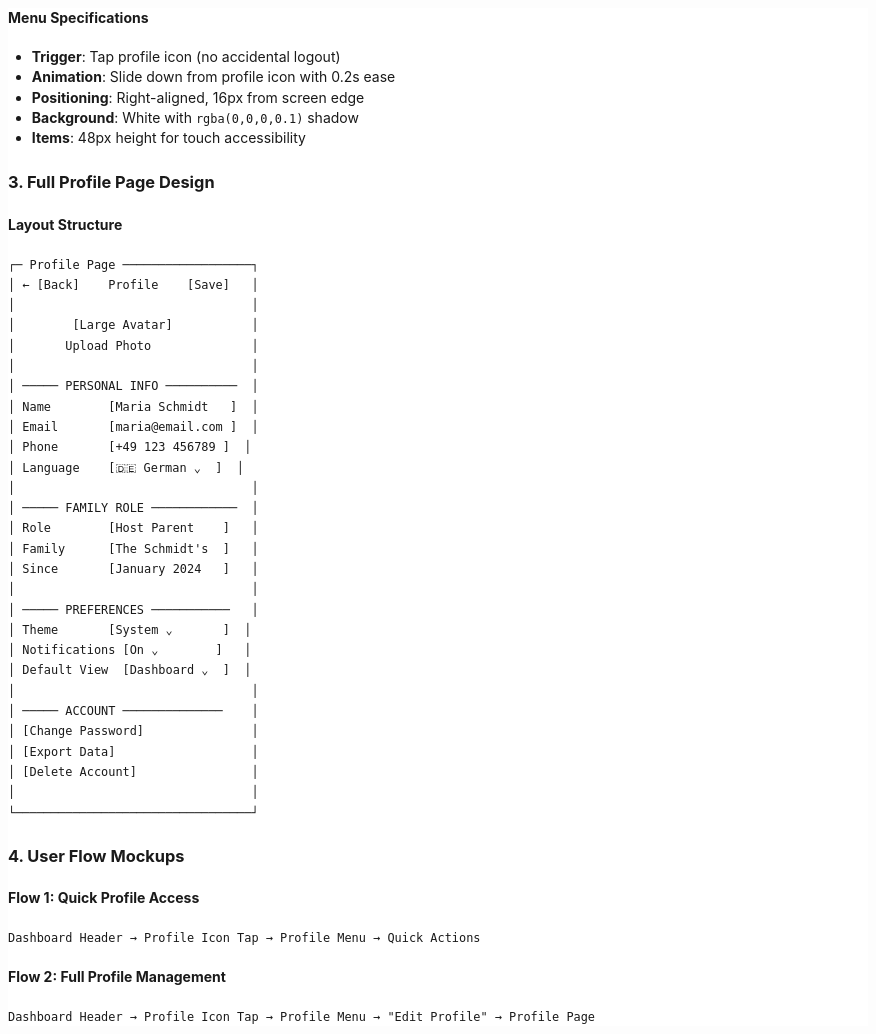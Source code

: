 #### Menu Specifications
- **Trigger**: Tap profile icon (no accidental logout)
- **Animation**: Slide down from profile icon with 0.2s ease
- **Positioning**: Right-aligned, 16px from screen edge
- **Background**: White with `rgba(0,0,0,0.1)` shadow
- **Items**: 48px height for touch accessibility

### 3. Full Profile Page Design

#### Layout Structure
```
┌─ Profile Page ──────────────────┐
│ ← [Back]    Profile    [Save]   │
│                                 │
│        [Large Avatar]           │
│       Upload Photo              │
│                                 │
│ ───── PERSONAL INFO ──────────  │
│ Name        [Maria Schmidt   ]  │
│ Email       [maria@email.com ]  │
│ Phone       [+49 123 456789 ]  │
│ Language    [🇩🇪 German ⌄  ]  │
│                                 │
│ ───── FAMILY ROLE ────────────  │
│ Role        [Host Parent    ]   │
│ Family      [The Schmidt's  ]   │
│ Since       [January 2024   ]   │
│                                 │
│ ───── PREFERENCES ───────────   │
│ Theme       [System ⌄       ]  │
│ Notifications [On ⌄        ]   │
│ Default View  [Dashboard ⌄  ]  │
│                                 │
│ ───── ACCOUNT ──────────────    │
│ [Change Password]               │
│ [Export Data]                   │
│ [Delete Account]                │
│                                 │
└─────────────────────────────────┘
```

### 4. User Flow Mockups

#### Flow 1: Quick Profile Access
```
Dashboard Header → Profile Icon Tap → Profile Menu → Quick Actions
```

#### Flow 2: Full Profile Management
```
Dashboard Header → Profile Icon Tap → Profile Menu → "Edit Profile" → Profile Page
```
